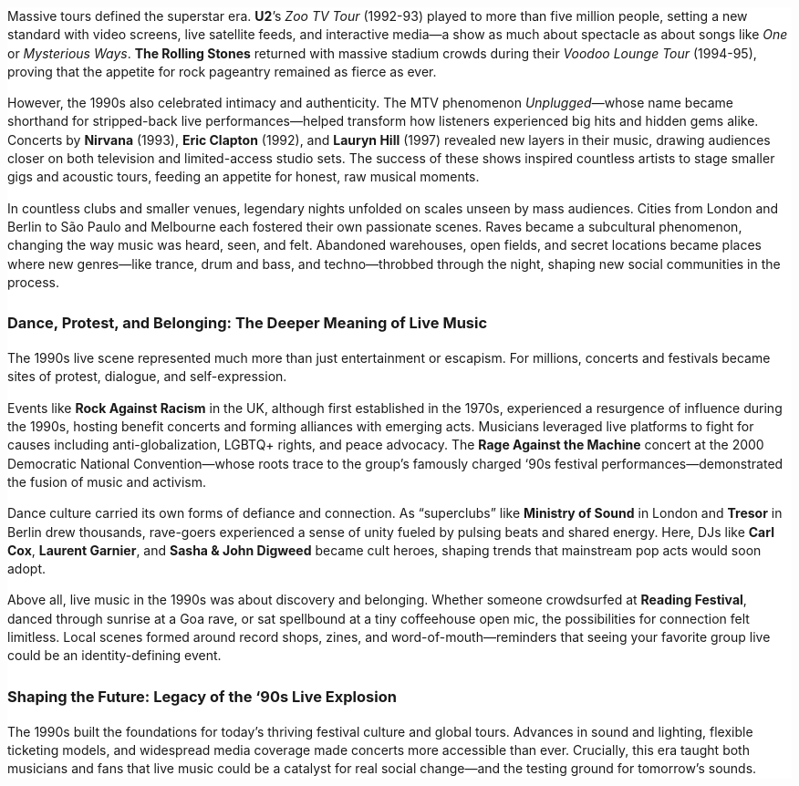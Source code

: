 Massive tours defined the superstar era. **U2**’s _Zoo TV Tour_ (1992-93) played to more than five
million people, setting a new standard with video screens, live satellite feeds, and interactive
media—a show as much about spectacle as about songs like _One_ or _Mysterious Ways_. **The Rolling
Stones** returned with massive stadium crowds during their _Voodoo Lounge Tour_ (1994-95), proving
that the appetite for rock pageantry remained as fierce as ever.

However, the 1990s also celebrated intimacy and authenticity. The MTV phenomenon _Unplugged_—whose
name became shorthand for stripped-back live performances—helped transform how listeners experienced
big hits and hidden gems alike. Concerts by **Nirvana** (1993), **Eric Clapton** (1992), and
**Lauryn Hill** (1997) revealed new layers in their music, drawing audiences closer on both
television and limited-access studio sets. The success of these shows inspired countless artists to
stage smaller gigs and acoustic tours, feeding an appetite for honest, raw musical moments.

In countless clubs and smaller venues, legendary nights unfolded on scales unseen by mass audiences.
Cities from London and Berlin to São Paulo and Melbourne each fostered their own passionate scenes.
Raves became a subcultural phenomenon, changing the way music was heard, seen, and felt. Abandoned
warehouses, open fields, and secret locations became places where new genres—like trance, drum and
bass, and techno—throbbed through the night, shaping new social communities in the process.

### Dance, Protest, and Belonging: The Deeper Meaning of Live Music

The 1990s live scene represented much more than just entertainment or escapism. For millions,
concerts and festivals became sites of protest, dialogue, and self-expression.

Events like **Rock Against Racism** in the UK, although first established in the 1970s, experienced
a resurgence of influence during the 1990s, hosting benefit concerts and forming alliances with
emerging acts. Musicians leveraged live platforms to fight for causes including anti-globalization,
LGBTQ+ rights, and peace advocacy. The **Rage Against the Machine** concert at the 2000 Democratic
National Convention—whose roots trace to the group’s famously charged ‘90s festival
performances—demonstrated the fusion of music and activism.

Dance culture carried its own forms of defiance and connection. As “superclubs” like **Ministry of
Sound** in London and **Tresor** in Berlin drew thousands, rave-goers experienced a sense of unity
fueled by pulsing beats and shared energy. Here, DJs like **Carl Cox**, **Laurent Garnier**, and
**Sasha & John Digweed** became cult heroes, shaping trends that mainstream pop acts would soon
adopt.

Above all, live music in the 1990s was about discovery and belonging. Whether someone crowdsurfed at
**Reading Festival**, danced through sunrise at a Goa rave, or sat spellbound at a tiny coffeehouse
open mic, the possibilities for connection felt limitless. Local scenes formed around record shops,
zines, and word-of-mouth—reminders that seeing your favorite group live could be an
identity-defining event.

### Shaping the Future: Legacy of the ‘90s Live Explosion

The 1990s built the foundations for today’s thriving festival culture and global tours. Advances in
sound and lighting, flexible ticketing models, and widespread media coverage made concerts more
accessible than ever. Crucially, this era taught both musicians and fans that live music could be a
catalyst for real social change—and the testing ground for tomorrow’s sounds.
